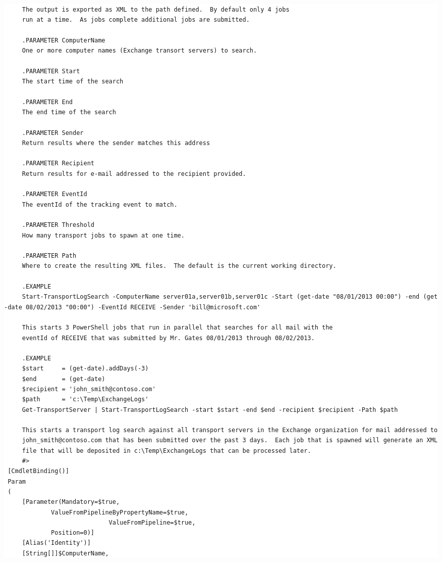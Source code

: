          The output is exported as XML to the path defined.  By default only 4 jobs
         run at a time.  As jobs complete additional jobs are submitted.
                
         .PARAMETER ComputerName
         One or more computer names (Exchange transort servers) to search.
                
         .PARAMETER Start
         The start time of the search
                
         .PARAMETER End
         The end time of the search
                
         .PARAMETER Sender
         Return results where the sender matches this address
                
         .PARAMETER Recipient
         Return results for e-mail addressed to the recipient provided.
                
         .PARAMETER EventId
         The eventId of the tracking event to match.
                
         .PARAMETER Threshold
         How many transport jobs to spawn at one time.
        
         .PARAMETER Path
         Where to create the resulting XML files.  The default is the current working directory.
                
         .EXAMPLE
         Start-TransportLogSearch -ComputerName server01a,server01b,server01c -Start (get-date "08/01/2013 00:00") -end (get-date 08/02/2013 "00:00") -EventId RECEIVE -Sender 'bill@microsoft.com'
        
         This starts 3 PowerShell jobs that run in parallel that searches for all mail with the
         eventId of RECEIVE that was submitted by Mr. Gates 08/01/2013 through 08/02/2013.
                
         .EXAMPLE
         $start     = (get-date).addDays(-3)
         $end       = (get-date)
         $recipient = 'john_smith@contoso.com'
         $path      = 'c:\Temp\ExchangeLogs'
         Get-TransportServer | Start-TransportLogSearch -start $start -end $end -recipient $recipient -Path $path
        
         This starts a transport log search against all transport servers in the Exchange organization for mail addressed to
         john_smith@contoso.com that has been submitted over the past 3 days.  Each job that is spawned will generate an XML
         file that will be deposited in c:\Temp\ExchangeLogs that can be processed later.
         #>
     [CmdletBinding()]
     Param
     (
         [Parameter(Mandatory=$true,
                 ValueFromPipelineByPropertyName=$true,
                                 ValueFromPipeline=$true,       
                 Position=0)]
         [Alias('Identity')]
         [String[]]$ComputerName,
  